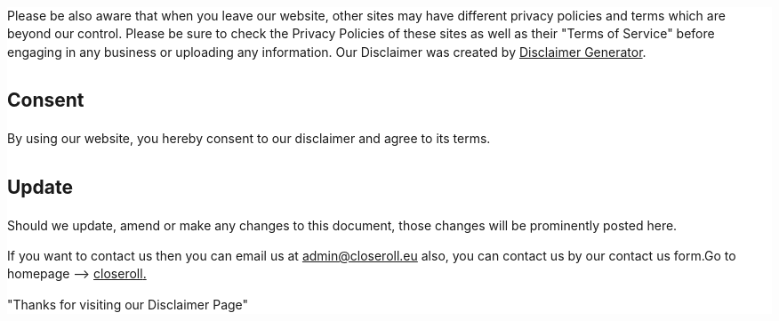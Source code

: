 Please be also aware that when you leave our website, other sites may have different privacy policies and terms which are beyond our control. Please be sure to check the Privacy Policies of these sites as well as their "Terms of Service" before engaging in any business or uploading any information. Our Disclaimer was created by [Disclaimer Generator](https://soumyahelp.com/disclaimer-generator/).

Consent
-------

By using our website, you hereby consent to our disclaimer and agree to its terms.

Update
------

Should we update, amend or make any changes to this document, those changes will be prominently posted here.

If you want to contact us then you can email us at admin@closeroll.eu also, you can contact us by our contact us form.Go to homepage --> [closeroll](https://closeroll.eu/)[.](https://soumyahelp.com/disclaimer-generator/)

"Thanks for visiting our Disclaimer Page"
